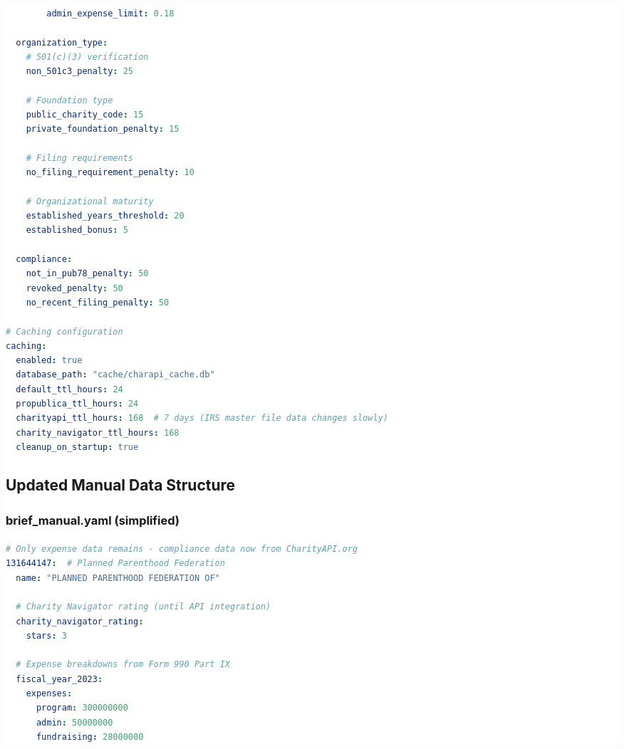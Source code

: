 ```yaml
        admin_expense_limit: 0.18

  organization_type:
    # 501(c)(3) verification
    non_501c3_penalty: 25

    # Foundation type
    public_charity_code: 15
    private_foundation_penalty: 15

    # Filing requirements
    no_filing_requirement_penalty: 10

    # Organizational maturity
    established_years_threshold: 20
    established_bonus: 5

  compliance:
    not_in_pub78_penalty: 50
    revoked_penalty: 50
    no_recent_filing_penalty: 50

# Caching configuration
caching:
  enabled: true
  database_path: "cache/charapi_cache.db"
  default_ttl_hours: 24
  propublica_ttl_hours: 24
  charityapi_ttl_hours: 168  # 7 days (IRS master file data changes slowly)
  charity_navigator_ttl_hours: 168
  cleanup_on_startup: true
```

## Updated Manual Data Structure

### brief_manual.yaml (simplified)

```yaml
# Only expense data remains - compliance data now from CharityAPI.org
131644147:  # Planned Parenthood Federation
  name: "PLANNED PARENTHOOD FEDERATION OF"

  # Charity Navigator rating (until API integration)
  charity_navigator_rating:
    stars: 3

  # Expense breakdowns from Form 990 Part IX
  fiscal_year_2023:
    expenses:
      program: 300000000
      admin: 50000000
      fundraising: 28000000
```
